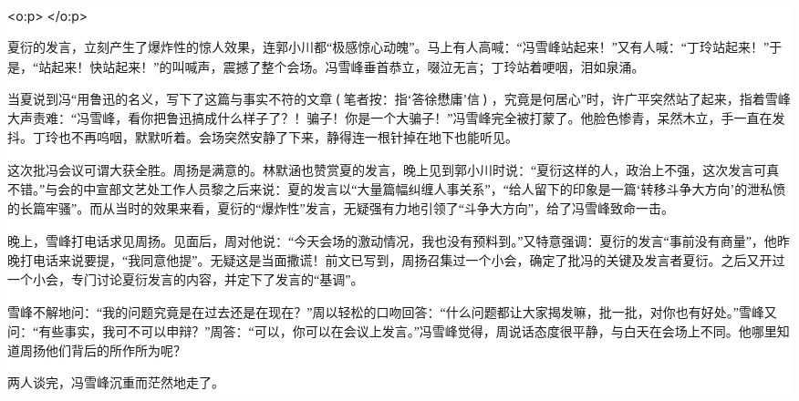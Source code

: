   <o:p>
  </o:p>
 </p>
 <p class="MsoNormal">
  <span lang="ZH-CN" style='font-family:宋体;mso-ascii-font-family:
"Times New Roman"'>
   夏衍的发言，立刻产生了爆炸性的惊人效果，连郭小川都“极感惊心动魄”。马上有人高喊：“冯雪峰站起来！”又有人喊：“丁玲站起来！”于是，“站起来！快站起来！”的叫喊声，震撼了整个会场。冯雪峰垂首恭立，啜泣无言；丁玲站着哽咽，泪如泉涌。
  </span>
  <o:p>
  </o:p>
 </p>
 <p class="MsoNormal">
  <span lang="ZH-CN" style='font-family:宋体;mso-ascii-font-family:
"Times New Roman"'>
   当夏说到冯“用鲁迅的名义，写下了这篇与事实不符的文章
  </span>
  (
  <span lang="ZH-CN" style='font-family:宋体;mso-ascii-font-family:"Times New Roman"'>
   笔者按：指‘答徐懋庸’信
  </span>
  )
  <span lang="ZH-CN" style='font-family:宋体;mso-ascii-font-family:"Times New Roman"'>
   ，究竟是何居心”时，许广平突然站了起来，指着雪峰大声责难：“冯雪峰，看你把鲁迅搞成什么样子了？！骗子！你是一个大骗子！”冯雪峰完全被打蒙了。他脸色惨青，呆然木立，手一直在发抖。丁玲也不再呜咽，默默听着。会场突然安静了下来，静得连一根针掉在地下也能听见。
  </span>
  <o:p>
  </o:p>
 </p>
 <p class="MsoNormal">
  <span lang="ZH-CN" style='font-family:宋体;mso-ascii-font-family:
"Times New Roman"'>
   这次批冯会议可谓大获全胜。周扬是满意的。林默涵也赞赏夏的发言，晚上见到郭小川时说：“夏衍这样的人，政治上不强，这次发言可真不错。”与会的中宣部文艺处工作人员黎之后来说：夏的发言以“大量篇幅纠缠人事关系”，“给人留下的印象是一篇‘转移斗争大方向’的泄私愤的长篇牢骚”。而从当时的效果来看，夏衍的“爆炸性”发言，无疑强有力地引领了“斗争大方向”，给了冯雪峰致命一击。
  </span>
  <o:p>
  </o:p>
 </p>
 <p class="MsoNormal">
  <span lang="ZH-CN" style='font-family:宋体;mso-ascii-font-family:
"Times New Roman"'>
   晚上，雪峰打电话求见周扬。见面后，周对他说：“今天会场的激动情况，我也没有预料到。”又特意强调：夏衍的发言“事前没有商量”，他昨晚打电话来说要提，“我同意他提”。无疑这是当面撒谎！前文已写到，周扬召集过一个小会，确定了批冯的关键及发言者夏衍。之后又开过一个小会，专门讨论夏衍发言的内容，并定下了发言的“基调”。
  </span>
  <o:p>
  </o:p>
 </p>
 <p class="MsoNormal">
  <span lang="ZH-CN" style='font-family:宋体;mso-ascii-font-family:
"Times New Roman"'>
   雪峰不解地问：“我的问题究竟是在过去还是在现在？”周以轻松的口吻回答：“什么问题都让大家揭发嘛，批一批，对你也有好处。”雪峰又问：“有些事实，我可不可以申辩？”周答：“可以，你可以在会议上发言。”冯雪峰觉得，周说话态度很平静，与白天在会场上不同。他哪里知道周扬他们背后的所作所为呢？
  </span>
  <o:p>
  </o:p>
 </p>
 <p class="MsoNormal">
  <span lang="ZH-CN" style='font-family:宋体;mso-ascii-font-family:
"Times New Roman"'>
   两人谈完，冯雪峰沉重而茫然地走了。
  </span>
  <o:p>
  </o:p>
 </p>